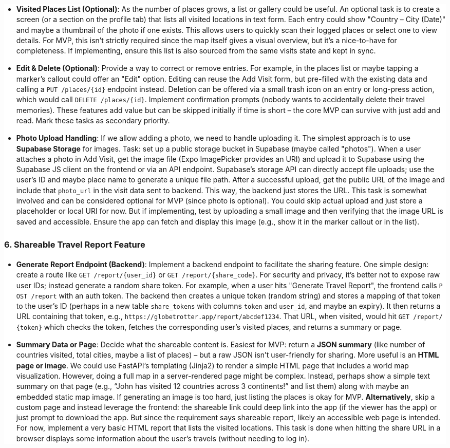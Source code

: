 * **Visited Places List (Optional)**: As the number of places grows, a list or gallery could be useful. An optional task is to create a screen (or a section on the profile tab) that lists all visited locations in text form. Each entry could show "Country – City (Date)" and maybe a thumbnail of the photo if one exists. This allows users to quickly scan their logged places or select one to view details. For MVP, this isn’t strictly required since the map itself gives a visual overview, but it’s a nice-to-have for completeness. If implementing, ensure this list is also sourced from the same visits state and kept in sync.

* **Edit & Delete (Optional)**: Provide a way to correct or remove entries. For example, in the places list or maybe tapping a marker’s callout could offer an "Edit" option. Editing can reuse the Add Visit form, but pre-filled with the existing data and calling a `PUT /places/{id}` endpoint instead. Deletion can be offered via a small trash icon on an entry or long-press action, which would call `DELETE /places/{id}`. Implement confirmation prompts (nobody wants to accidentally delete their travel memories). These features add value but can be skipped initially if time is short – the core MVP can survive with just add and read. Mark these tasks as secondary priority.

* **Photo Upload Handling**: If we allow adding a photo, we need to handle uploading it. The simplest approach is to use **Supabase Storage** for images. Task: set up a public storage bucket in Supabase (maybe called "photos"). When a user attaches a photo in Add Visit, get the image file (Expo ImagePicker provides an URI) and upload it to Supabase using the Supabase JS client on the frontend or via an API endpoint. Supabase’s storage API can directly accept file uploads; use the user’s ID and maybe place name to generate a unique file path. After a successful upload, get the public URL of the image and include that `photo_url` in the visit data sent to backend. This way, the backend just stores the URL. This task is somewhat involved and can be considered optional for MVP (since photo is optional). You could skip actual upload and just store a placeholder or local URI for now. But if implementing, test by uploading a small image and then verifying that the image URL is saved and accessible. Ensure the app can fetch and display this image (e.g., show it in the marker callout or in the list).

### 6. Shareable Travel Report Feature

* **Generate Report Endpoint (Backend)**: Implement a backend endpoint to facilitate the sharing feature. One simple design: create a route like `GET /report/{user_id}` or `GET /report/{share_code}`. For security and privacy, it’s better not to expose raw user IDs; instead generate a random share token. For example, when a user hits "Generate Travel Report", the frontend calls `POST /report` with an auth token. The backend then creates a unique token (random string) and stores a mapping of that token to the user’s ID (perhaps in a new table `share_tokens` with columns `token` and `user_id`, and maybe an expiry). It then returns a URL containing that token, e.g., `https://globetrotter.app/report/abcdef1234`. That URL, when visited, would hit `GET /report/{token}` which checks the token, fetches the corresponding user’s visited places, and returns a summary or page.

* **Summary Data or Page**: Decide what the shareable content is. Easiest for MVP: return a **JSON summary** (like number of countries visited, total cities, maybe a list of places) – but a raw JSON isn’t user-friendly for sharing. More useful is an **HTML page or image**. We could use FastAPI’s templating (Jinja2) to render a simple HTML page that includes a world map visualization. However, doing a full map in a server-rendered page might be complex. Instead, perhaps show a simple text summary on that page (e.g., “John has visited 12 countries across 3 continents!” and list them) along with maybe an embedded static map image. If generating an image is too hard, just listing the places is okay for MVP. **Alternatively**, skip a custom page and instead leverage the frontend: the shareable link could deep link into the app (if the viewer has the app) or just prompt to download the app. But since the requirement says shareable report, likely an accessible web page is intended. For now, implement a very basic HTML report that lists the visited locations. This task is done when hitting the share URL in a browser displays some information about the user’s travels (without needing to log in).
